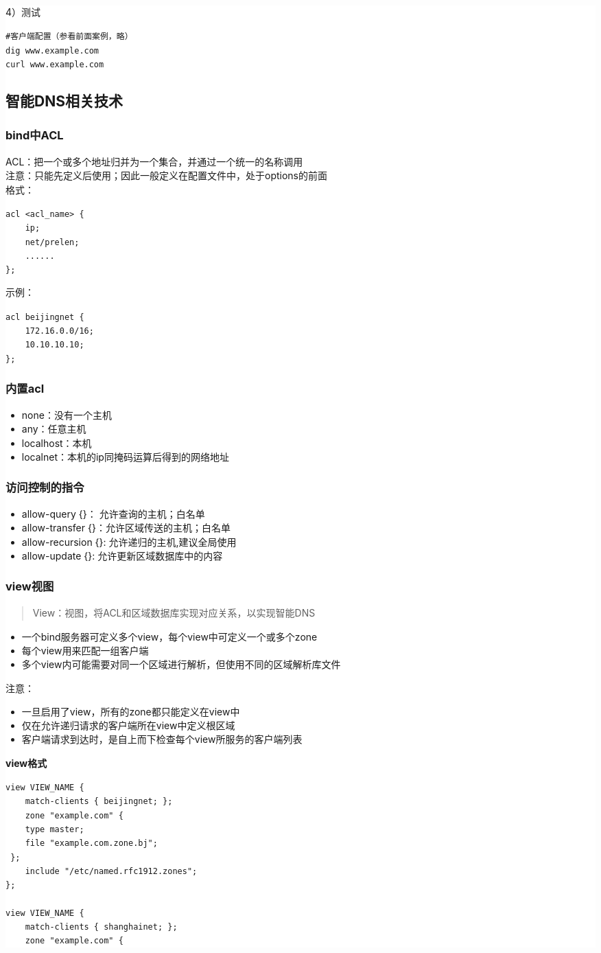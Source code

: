 4）测试
```shell
#客户端配置（参看前面案例，略）
dig www.example.com    
curl www.example.com
```

## 智能DNS相关技术
### bind中ACL
ACL：把一个或多个地址归并为一个集合，并通过一个统一的名称调用   
注意：只能先定义后使用；因此一般定义在配置文件中，处于options的前面   
格式：
```shell
acl <acl_name> {
    ip;
    net/prelen;
    ......
};
```

示例：
```shell
acl beijingnet {
    172.16.0.0/16;
    10.10.10.10;
};
```
### 内置acl
 - none：没有一个主机
 - any：任意主机
 - localhost：本机
 - localnet：本机的ip同掩码运算后得到的网络地址
### 访问控制的指令
 - allow-query {}： 允许查询的主机；白名单
 - allow-transfer {}：允许区域传送的主机；白名单
 - allow-recursion {}: 允许递归的主机,建议全局使用
 - allow-update {}: 允许更新区域数据库中的内容

### view视图
>View：视图，将ACL和区域数据库实现对应关系，以实现智能DNS
  - 一个bind服务器可定义多个view，每个view中可定义一个或多个zone
  - 每个view用来匹配一组客户端
  - 多个view内可能需要对同一个区域进行解析，但使用不同的区域解析库文件
     
注意：
  - 一旦启用了view，所有的zone都只能定义在view中
  - 仅在允许递归请求的客户端所在view中定义根区域
  - 客户端请求到达时，是自上而下检查每个view所服务的客户端列表
     
**view格式**
```shell
view VIEW_NAME {
    match-clients { beijingnet; };
    zone "example.com" {
    type master;
    file "example.com.zone.bj"; 
 };
    include "/etc/named.rfc1912.zones";
};

view VIEW_NAME {
    match-clients { shanghainet; };
    zone "example.com" {
```